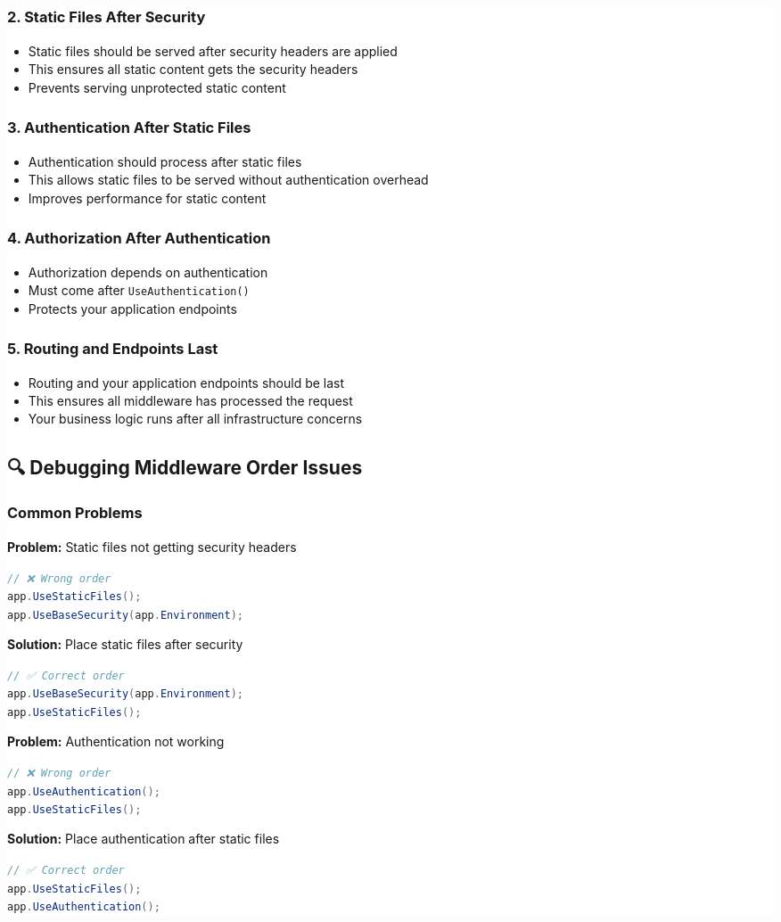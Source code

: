 ### 2. Static Files After Security

- Static files should be served after security headers are applied
- This ensures all static content gets the security headers
- Prevents serving unprotected static content

### 3. Authentication After Static Files

- Authentication should process after static files
- This allows static files to be served without authentication overhead
- Improves performance for static content

### 4. Authorization After Authentication

- Authorization depends on authentication
- Must come after `UseAuthentication()`
- Protects your application endpoints

### 5. Routing and Endpoints Last

- Routing and your application endpoints should be last
- This ensures all middleware has processed the request
- Your business logic runs after all infrastructure concerns

## 🔍 Debugging Middleware Order Issues

### Common Problems

**Problem:** Static files not getting security headers

```csharp
// ❌ Wrong order
app.UseStaticFiles();
app.UseBaseSecurity(app.Environment);
```

**Solution:** Place static files after security

```csharp
// ✅ Correct order
app.UseBaseSecurity(app.Environment);
app.UseStaticFiles();
```

**Problem:** Authentication not working

```csharp
// ❌ Wrong order
app.UseAuthentication();
app.UseStaticFiles();
```

**Solution:** Place authentication after static files

```csharp
// ✅ Correct order
app.UseStaticFiles();
app.UseAuthentication();
```

